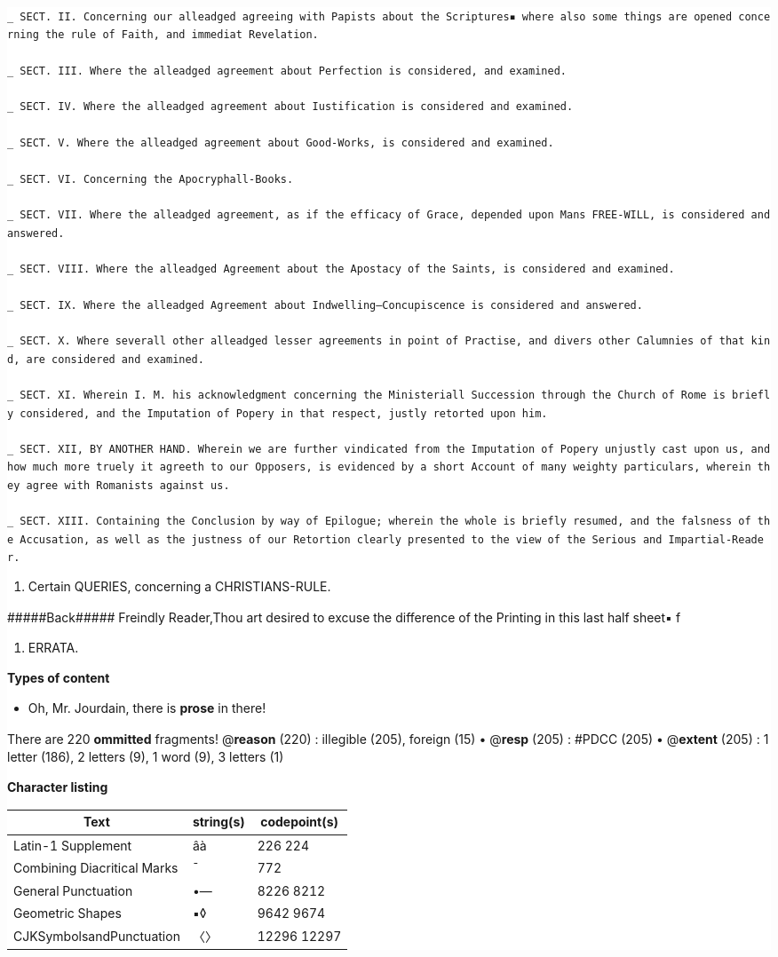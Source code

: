     _ SECT. II. Concerning our alleadged agreeing with Papists about the Scriptures▪ where also some things are opened concerning the rule of Faith, and immediat Revelation.

    _ SECT. III. Where the alleadged agreement about Perfection is considered, and examined.

    _ SECT. IV. Where the alleadged agreement about Iustification is considered and examined.

    _ SECT. V. Where the alleadged agreement about Good-Works, is considered and examined.

    _ SECT. VI. Concerning the Apocryphall-Books.

    _ SECT. VII. Where the alleadged agreement, as if the efficacy of Grace, depended upon Mans FREE-WILL, is considered and answered.

    _ SECT. VIII. Where the alleadged Agreement about the Apostacy of the Saints, is considered and examined.

    _ SECT. IX. Where the alleadged Agreement about Indwelling—Concupiscence is considered and answered.

    _ SECT. X. Where severall other alleadged lesser agreements in point of Practise, and divers other Calumnies of that kind, are considered and examined.

    _ SECT. XI. Wherein I. M. his acknowledgment concerning the Ministeriall Succession through the Church of Rome is briefly considered, and the Imputation of Popery in that respect, justly retorted upon him.

    _ SECT. XII, BY ANOTHER HAND. Wherein we are further vindicated from the Imputation of Popery unjustly cast upon us, and how much more truely it agreeth to our Opposers, is evidenced by a short Account of many weighty particulars, wherein they agree with Romanists against us.

    _ SECT. XIII. Containing the Conclusion by way of Epilogue; wherein the whole is briefly resumed, and the falsness of the Accusation, as well as the justness of our Retortion clearly presented to the view of the Serious and Impartial-Reader.

1. Certain QUERIES, concerning a CHRISTIANS-RULE.

#####Back#####
Freindly Reader,Thou art desired to excuse the difference of the Printing in this last half sheet▪ f
1. ERRATA.

**Types of content**

  * Oh, Mr. Jourdain, there is **prose** in there!

There are 220 **ommitted** fragments! 
 @__reason__ (220) : illegible (205), foreign (15)  •  @__resp__ (205) : #PDCC (205)  •  @__extent__ (205) : 1 letter (186), 2 letters (9), 1 word (9), 3 letters (1)

**Character listing**


|Text|string(s)|codepoint(s)|
|---|---|---|
|Latin-1 Supplement|âà|226 224|
|Combining             Diacritical Marks|̄|772|
|General Punctuation|•—|8226 8212|
|Geometric Shapes|▪◊|9642 9674|
|CJKSymbolsandPunctuation|〈〉|12296 12297|
